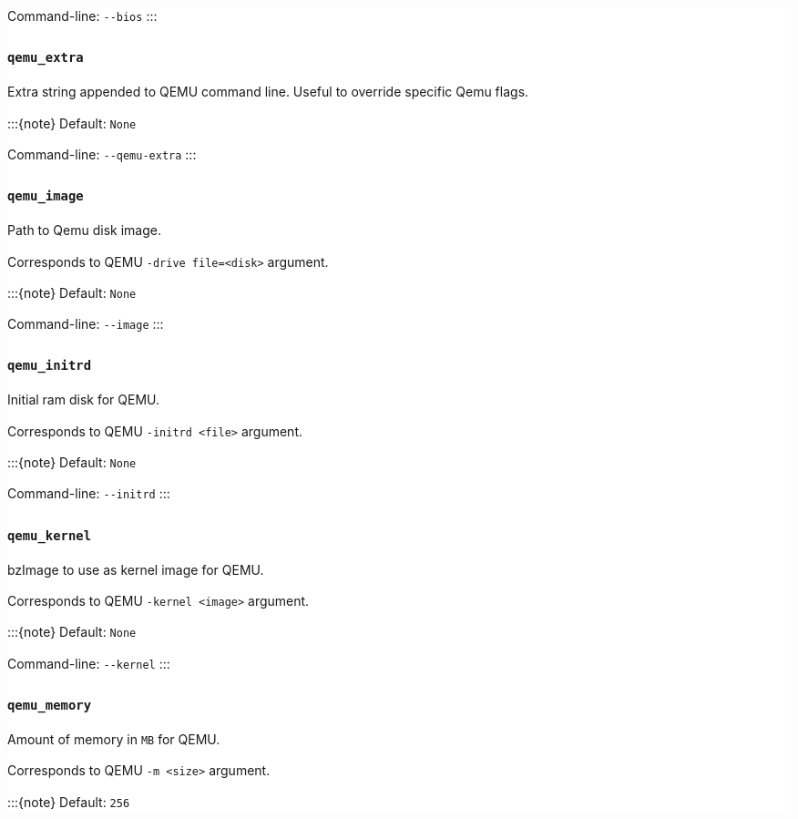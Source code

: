 Command-line: `--bios`
:::

### `qemu_extra`

Extra string appended to QEMU command line. Useful to override specific Qemu flags.

:::{note}
Default: `None`

Command-line: `--qemu-extra`
:::

### `qemu_image`

Path to Qemu disk image.

Corresponds to QEMU `-drive file=<disk>` argument.

:::{note}
Default: `None`

Command-line: `--image`
:::

### `qemu_initrd`

Initial ram disk for QEMU.

Corresponds to QEMU `-initrd <file>` argument.

:::{note}
Default: `None`

Command-line: `--initrd`
:::

### `qemu_kernel`

bzImage to use as kernel image for QEMU.

Corresponds to QEMU `-kernel <image>` argument.

:::{note}
Default: `None`

Command-line: `--kernel`
:::

### `qemu_memory`

Amount of memory in `MB` for QEMU.

Corresponds to QEMU `-m <size>` argument.

:::{note}
Default: `256`
